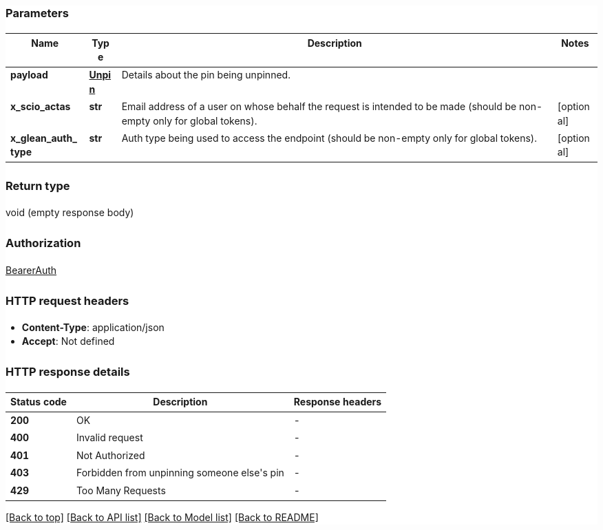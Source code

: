 

### Parameters


Name | Type | Description  | Notes
------------- | ------------- | ------------- | -------------
 **payload** | [**Unpin**](Unpin.md)| Details about the pin being unpinned. | 
 **x_scio_actas** | **str**| Email address of a user on whose behalf the request is intended to be made (should be non-empty only for global tokens). | [optional] 
 **x_glean_auth_type** | **str**| Auth type being used to access the endpoint (should be non-empty only for global tokens). | [optional] 

### Return type

void (empty response body)

### Authorization

[BearerAuth](../README.md#BearerAuth)

### HTTP request headers

 - **Content-Type**: application/json
 - **Accept**: Not defined

### HTTP response details

| Status code | Description | Response headers |
|-------------|-------------|------------------|
**200** | OK |  -  |
**400** | Invalid request |  -  |
**401** | Not Authorized |  -  |
**403** | Forbidden from unpinning someone else&#39;s pin |  -  |
**429** | Too Many Requests |  -  |

[[Back to top]](#) [[Back to API list]](../README.md#documentation-for-api-endpoints) [[Back to Model list]](../README.md#documentation-for-models) [[Back to README]](../README.md)


